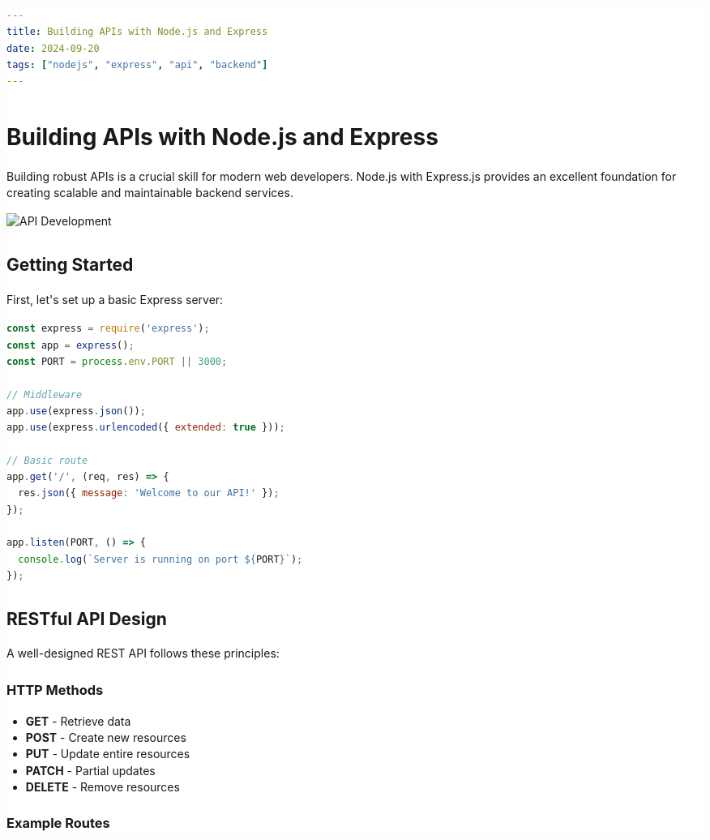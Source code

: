 ```yaml
---
title: Building APIs with Node.js and Express
date: 2024-09-20
tags: ["nodejs", "express", "api", "backend"]
---
```


# Building APIs with Node.js and Express

Building robust APIs is a crucial skill for modern web developers. Node.js with Express.js provides an excellent foundation for creating scalable and maintainable backend services.

![API Development](https://picsum.photos/800/300)

## Getting Started

First, let's set up a basic Express server:

```javascript
const express = require('express');
const app = express();
const PORT = process.env.PORT || 3000;

// Middleware
app.use(express.json());
app.use(express.urlencoded({ extended: true }));

// Basic route
app.get('/', (req, res) => {
  res.json({ message: 'Welcome to our API!' });
});

app.listen(PORT, () => {
  console.log(`Server is running on port ${PORT}`);
});
```

## RESTful API Design

A well-designed REST API follows these principles:

### HTTP Methods

- **GET** - Retrieve data
- **POST** - Create new resources
- **PUT** - Update entire resources
- **PATCH** - Partial updates
- **DELETE** - Remove resources

### Example Routes
